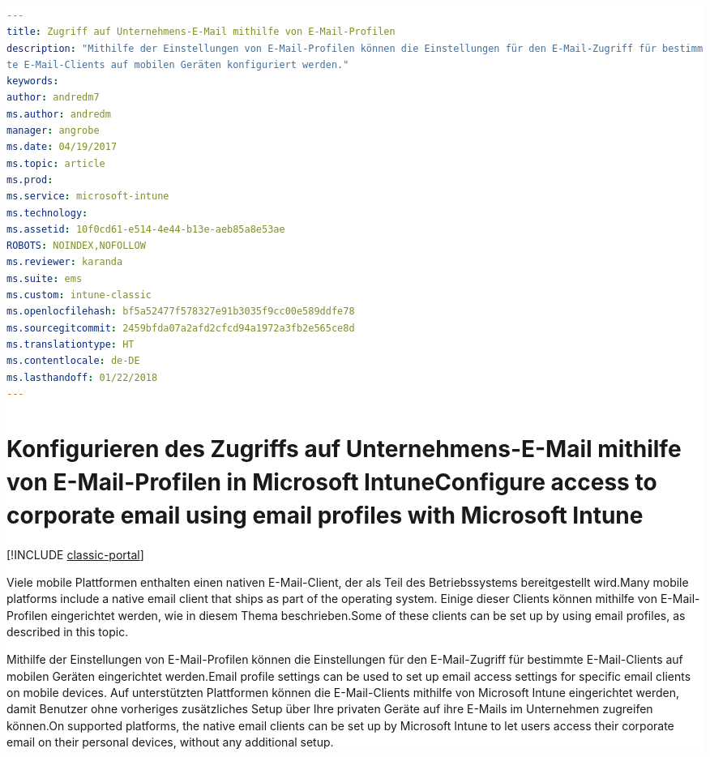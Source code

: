 ```yaml
---
title: Zugriff auf Unternehmens-E-Mail mithilfe von E-Mail-Profilen
description: "Mithilfe der Einstellungen von E-Mail-Profilen können die Einstellungen für den E-Mail-Zugriff für bestimmte E-Mail-Clients auf mobilen Geräten konfiguriert werden."
keywords: 
author: andredm7
ms.author: andredm
manager: angrobe
ms.date: 04/19/2017
ms.topic: article
ms.prod: 
ms.service: microsoft-intune
ms.technology: 
ms.assetid: 10f0cd61-e514-4e44-b13e-aeb85a8e53ae
ROBOTS: NOINDEX,NOFOLLOW
ms.reviewer: karanda
ms.suite: ems
ms.custom: intune-classic
ms.openlocfilehash: bf5a52477f578327e91b3035f9cc00e589ddfe78
ms.sourcegitcommit: 2459bfda07a2afd2cfcd94a1972a3fb2e565ce8d
ms.translationtype: HT
ms.contentlocale: de-DE
ms.lasthandoff: 01/22/2018
---
```

# <a name="configure-access-to-corporate-email-using-email-profiles-with-microsoft-intune"></a><span data-ttu-id="2bdf1-103">Konfigurieren des Zugriffs auf Unternehmens-E-Mail mithilfe von E-Mail-Profilen in Microsoft Intune</span><span class="sxs-lookup"><span data-stu-id="2bdf1-103">Configure access to corporate email using email profiles with Microsoft Intune</span></span>

[!INCLUDE [classic-portal](../includes/classic-portal.md)]

<span data-ttu-id="2bdf1-104">Viele mobile Plattformen enthalten einen nativen E-Mail-Client, der als Teil des Betriebssystems bereitgestellt wird.</span><span class="sxs-lookup"><span data-stu-id="2bdf1-104">Many mobile platforms include a native email client that ships as part of the operating system.</span></span> <span data-ttu-id="2bdf1-105">Einige dieser Clients können mithilfe von E-Mail-Profilen eingerichtet werden, wie in diesem Thema beschrieben.</span><span class="sxs-lookup"><span data-stu-id="2bdf1-105">Some of these clients can be set up by using email profiles, as described in this topic.</span></span>

<span data-ttu-id="2bdf1-106">Mithilfe der Einstellungen von E-Mail-Profilen können die Einstellungen für den E-Mail-Zugriff für bestimmte E-Mail-Clients auf mobilen Geräten eingerichtet werden.</span><span class="sxs-lookup"><span data-stu-id="2bdf1-106">Email profile settings can be used to set up email access settings for specific email clients on mobile devices.</span></span> <span data-ttu-id="2bdf1-107">Auf unterstützten Plattformen können die E-Mail-Clients mithilfe von Microsoft Intune eingerichtet werden, damit Benutzer ohne vorheriges zusätzliches Setup über Ihre privaten Geräte auf ihre E-Mails im Unternehmen zugreifen können.</span><span class="sxs-lookup"><span data-stu-id="2bdf1-107">On supported platforms, the native email clients can be set up by Microsoft Intune to let users access their corporate email on their personal devices, without any additional setup.</span></span>
